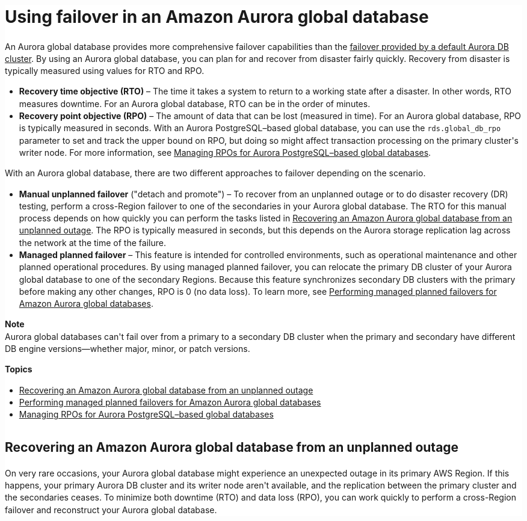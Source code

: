 # Using failover in an Amazon Aurora global database<a name="aurora-global-database-disaster-recovery"></a>

An Aurora global database provides more comprehensive failover capabilities than the [failover provided by a default Aurora DB cluster](Concepts.AuroraHighAvailability.md)\. By using an Aurora global database, you can plan for and recover from disaster fairly quickly\. Recovery from disaster is typically measured using values for RTO and RPO\.
+ **Recovery time objective \(RTO\)** – The time it takes a system to return to a working state after a disaster\. In other words, RTO measures downtime\. For an Aurora global database, RTO can be in the order of minutes\. 
+ **Recovery point objective \(RPO\)** – The amount of data that can be lost \(measured in time\)\. For an Aurora global database, RPO is typically measured in seconds\. With an Aurora PostgreSQL–based global database, you can use the `rds.global_db_rpo` parameter to set and track the upper bound on RPO, but doing so might affect transaction processing on the primary cluster's writer node\. For more information, see [Managing RPOs for Aurora PostgreSQL–based global databases](#aurora-global-database-manage-recovery)\. 

With an Aurora global database, there are two different approaches to failover depending on the scenario\. 
+ **Manual unplanned failover** \("detach and promote"\) – To recover from an unplanned outage or to do disaster recovery \(DR\) testing, perform a cross\-Region failover to one of the secondaries in your Aurora global database\. The RTO for this manual process depends on how quickly you can perform the tasks listed in [Recovering an Amazon Aurora global database from an unplanned outage](#aurora-global-database-failover)\. The RPO is typically measured in seconds, but this depends on the Aurora storage replication lag across the network at the time of the failure\.
+ **Managed planned failover** – This feature is intended for controlled environments, such as operational maintenance and other planned operational procedures\. By using managed planned failover, you can relocate the primary DB cluster of your Aurora global database to one of the secondary Regions\. Because this feature synchronizes secondary DB clusters with the primary before making any other changes, RPO is 0 \(no data loss\)\. To learn more, see [Performing managed planned failovers for Amazon Aurora global databases](#aurora-global-database-disaster-recovery.managed-failover)\. 

**Note**  
Aurora global databases can't fail over from a primary to a secondary DB cluster when the primary and secondary have different DB engine versions—whether major, minor, or patch versions\.

**Topics**
+ [Recovering an Amazon Aurora global database from an unplanned outage](#aurora-global-database-failover)
+ [Performing managed planned failovers for Amazon Aurora global databases](#aurora-global-database-disaster-recovery.managed-failover)
+ [Managing RPOs for Aurora PostgreSQL–based global databases](#aurora-global-database-manage-recovery)

## Recovering an Amazon Aurora global database from an unplanned outage<a name="aurora-global-database-failover"></a>

On very rare occasions, your Aurora global database might experience an unexpected outage in its primary AWS Region\. If this happens, your primary Aurora DB cluster and its writer node aren't available, and the replication between the primary cluster and the secondaries ceases\. To minimize both downtime \(RTO\) and data loss \(RPO\), you can work quickly to perform a cross\-Region failover and reconstruct your Aurora global database\. 
